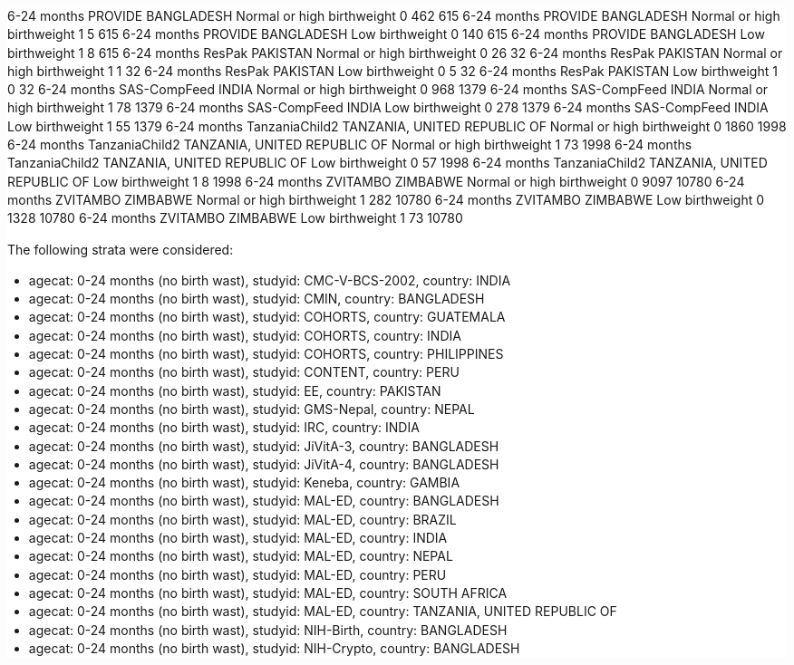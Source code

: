 6-24 months                   PROVIDE          BANGLADESH                     Normal or high birthweight               0      462     615
6-24 months                   PROVIDE          BANGLADESH                     Normal or high birthweight               1        5     615
6-24 months                   PROVIDE          BANGLADESH                     Low birthweight                          0      140     615
6-24 months                   PROVIDE          BANGLADESH                     Low birthweight                          1        8     615
6-24 months                   ResPak           PAKISTAN                       Normal or high birthweight               0       26      32
6-24 months                   ResPak           PAKISTAN                       Normal or high birthweight               1        1      32
6-24 months                   ResPak           PAKISTAN                       Low birthweight                          0        5      32
6-24 months                   ResPak           PAKISTAN                       Low birthweight                          1        0      32
6-24 months                   SAS-CompFeed     INDIA                          Normal or high birthweight               0      968    1379
6-24 months                   SAS-CompFeed     INDIA                          Normal or high birthweight               1       78    1379
6-24 months                   SAS-CompFeed     INDIA                          Low birthweight                          0      278    1379
6-24 months                   SAS-CompFeed     INDIA                          Low birthweight                          1       55    1379
6-24 months                   TanzaniaChild2   TANZANIA, UNITED REPUBLIC OF   Normal or high birthweight               0     1860    1998
6-24 months                   TanzaniaChild2   TANZANIA, UNITED REPUBLIC OF   Normal or high birthweight               1       73    1998
6-24 months                   TanzaniaChild2   TANZANIA, UNITED REPUBLIC OF   Low birthweight                          0       57    1998
6-24 months                   TanzaniaChild2   TANZANIA, UNITED REPUBLIC OF   Low birthweight                          1        8    1998
6-24 months                   ZVITAMBO         ZIMBABWE                       Normal or high birthweight               0     9097   10780
6-24 months                   ZVITAMBO         ZIMBABWE                       Normal or high birthweight               1      282   10780
6-24 months                   ZVITAMBO         ZIMBABWE                       Low birthweight                          0     1328   10780
6-24 months                   ZVITAMBO         ZIMBABWE                       Low birthweight                          1       73   10780


The following strata were considered:

* agecat: 0-24 months (no birth wast), studyid: CMC-V-BCS-2002, country: INDIA
* agecat: 0-24 months (no birth wast), studyid: CMIN, country: BANGLADESH
* agecat: 0-24 months (no birth wast), studyid: COHORTS, country: GUATEMALA
* agecat: 0-24 months (no birth wast), studyid: COHORTS, country: INDIA
* agecat: 0-24 months (no birth wast), studyid: COHORTS, country: PHILIPPINES
* agecat: 0-24 months (no birth wast), studyid: CONTENT, country: PERU
* agecat: 0-24 months (no birth wast), studyid: EE, country: PAKISTAN
* agecat: 0-24 months (no birth wast), studyid: GMS-Nepal, country: NEPAL
* agecat: 0-24 months (no birth wast), studyid: IRC, country: INDIA
* agecat: 0-24 months (no birth wast), studyid: JiVitA-3, country: BANGLADESH
* agecat: 0-24 months (no birth wast), studyid: JiVitA-4, country: BANGLADESH
* agecat: 0-24 months (no birth wast), studyid: Keneba, country: GAMBIA
* agecat: 0-24 months (no birth wast), studyid: MAL-ED, country: BANGLADESH
* agecat: 0-24 months (no birth wast), studyid: MAL-ED, country: BRAZIL
* agecat: 0-24 months (no birth wast), studyid: MAL-ED, country: INDIA
* agecat: 0-24 months (no birth wast), studyid: MAL-ED, country: NEPAL
* agecat: 0-24 months (no birth wast), studyid: MAL-ED, country: PERU
* agecat: 0-24 months (no birth wast), studyid: MAL-ED, country: SOUTH AFRICA
* agecat: 0-24 months (no birth wast), studyid: MAL-ED, country: TANZANIA, UNITED REPUBLIC OF
* agecat: 0-24 months (no birth wast), studyid: NIH-Birth, country: BANGLADESH
* agecat: 0-24 months (no birth wast), studyid: NIH-Crypto, country: BANGLADESH